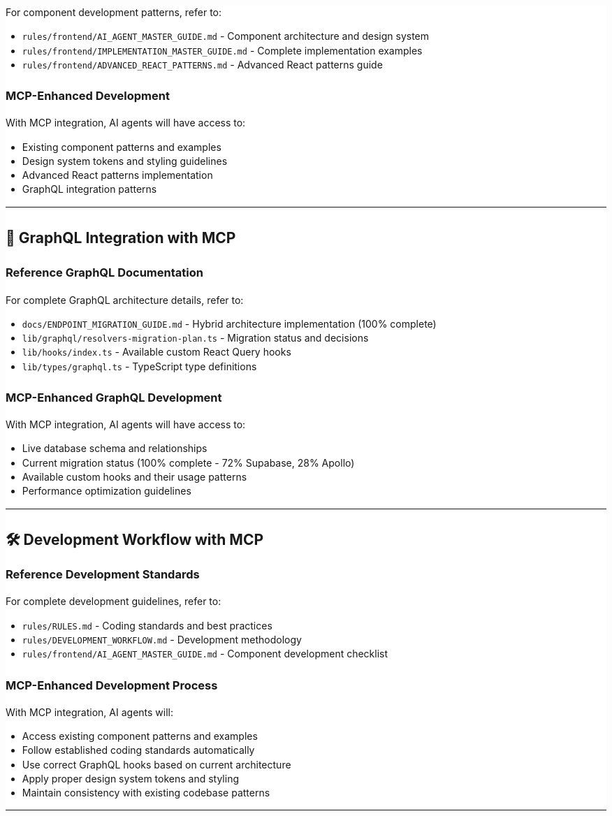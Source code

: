 For component development patterns, refer to:
- `rules/frontend/AI_AGENT_MASTER_GUIDE.md` - Component architecture and design system
- `rules/frontend/IMPLEMENTATION_MASTER_GUIDE.md` - Complete implementation examples
- `rules/frontend/ADVANCED_REACT_PATTERNS.md` - Advanced React patterns guide

### **MCP-Enhanced Development**

With MCP integration, AI agents will have access to:
- Existing component patterns and examples
- Design system tokens and styling guidelines
- Advanced React patterns implementation
- GraphQL integration patterns

---

## 🔌 GraphQL Integration with MCP

### **Reference GraphQL Documentation**

For complete GraphQL architecture details, refer to:
- `docs/ENDPOINT_MIGRATION_GUIDE.md` - Hybrid architecture implementation (100% complete)
- `lib/graphql/resolvers-migration-plan.ts` - Migration status and decisions
- `lib/hooks/index.ts` - Available custom React Query hooks
- `lib/types/graphql.ts` - TypeScript type definitions

### **MCP-Enhanced GraphQL Development**

With MCP integration, AI agents will have access to:
- Live database schema and relationships
- Current migration status (100% complete - 72% Supabase, 28% Apollo)
- Available custom hooks and their usage patterns
- Performance optimization guidelines

---

## 🛠️ Development Workflow with MCP

### **Reference Development Standards**

For complete development guidelines, refer to:
- `rules/RULES.md` - Coding standards and best practices
- `rules/DEVELOPMENT_WORKFLOW.md` - Development methodology
- `rules/frontend/AI_AGENT_MASTER_GUIDE.md` - Component development checklist

### **MCP-Enhanced Development Process**

With MCP integration, AI agents will:
- Access existing component patterns and examples
- Follow established coding standards automatically
- Use correct GraphQL hooks based on current architecture
- Apply proper design system tokens and styling
- Maintain consistency with existing codebase patterns

---